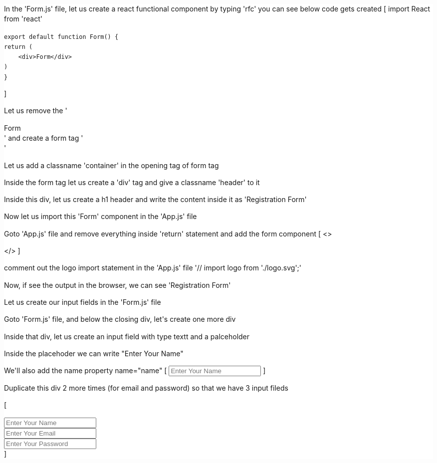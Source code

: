In the 'Form.js' file, let us create a react functional component by typing 'rfc' 
you can see below code gets created
[
    import React from 'react'

    export default function Form() {
    return (
        <div>Form</div>
    )
    }

]

Let us remove the '<div>Form</div>' and create a form tag '<form></form>'

Let us add a classname 'container' in the opening tag of form tag

Inside the form tag let us create a 'div' tag and give a classname 'header' to it 

Inside this div, let us create a h1 header and write the content inside it as 'Registration Form'

Now let us import this 'Form' component in the 'App.js' file 

Goto 'App.js' file and remove everything inside 'return' statement and add the form component
[
     <>
      <Form></Form>
    </>
]

comment out the logo import statement in the 'App.js' file 
    '// import logo from './logo.svg';'

Now, if see the output in the browser, we can see 'Registration Form'

Let us create our input fields in the 'Form.js' file 

Goto 'Form.js' file, and below the closing div, let's create one more div

Inside that div, let us create an input field with type textt and a palceholder 

Inside the placehoder we can write "Enter Your Name"

We'll also add the name property name="name"
[
    <input type="text" placeholder='Enter Your Name' name='name'></input>
]

Duplicate this div 2 more times (for email and password) so that we have 3 input fileds 

[
      <div>
            <input type="text" placeholder='Enter Your Name' name='name'></input>
        </div>
        <div>
            <input type="text" placeholder='Enter Your Email' name='email'></input>
        </div>
        <div>
            <input type="text" placeholder='Enter Your Password' name='password'></input>
        </div>
]
